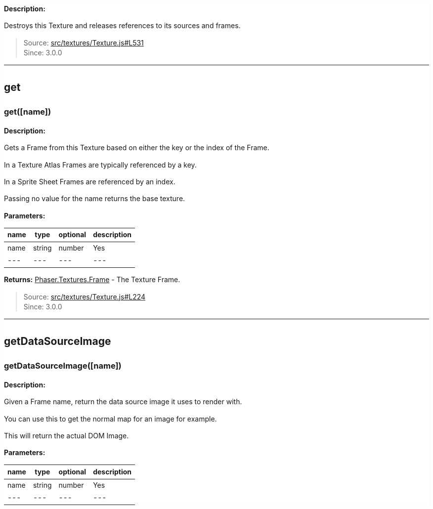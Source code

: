 **Description:**

Destroys this Texture and releases references to its sources and frames.

> Source: [src/textures/Texture.js#L531](https://github.com/phaserjs/phaser/blob/v3.87.0/src/textures/Texture.js#L531)  
> Since: 3.0.0

---

## get

### <instance> get([name])

**Description:**

Gets a Frame from this Texture based on either the key or the index of the Frame.

In a Texture Atlas Frames are typically referenced by a key.

In a Sprite Sheet Frames are referenced by an index.

Passing no value for the name returns the base texture.

**Parameters:**

| name | type | optional | description |
| --- | --- | --- | --- |
| name | string | number | Yes | The string-based name, or integer based index, of the Frame to get from this Texture. |
| --- | --- | --- | --- |

**Returns:** [Phaser.Textures.Frame](textures-frame.md) - The Texture Frame.

> Source: [src/textures/Texture.js#L224](https://github.com/phaserjs/phaser/blob/v3.87.0/src/textures/Texture.js#L224)  
> Since: 3.0.0

---

## getDataSourceImage

### <instance> getDataSourceImage([name])

**Description:**

Given a Frame name, return the data source image it uses to render with.

You can use this to get the normal map for an image for example.

This will return the actual DOM Image.

**Parameters:**

| name | type | optional | description |
| --- | --- | --- | --- |
| name | string | number | Yes | The string-based name, or integer based index, of the Frame to get from this Texture. |
| --- | --- | --- | --- |
